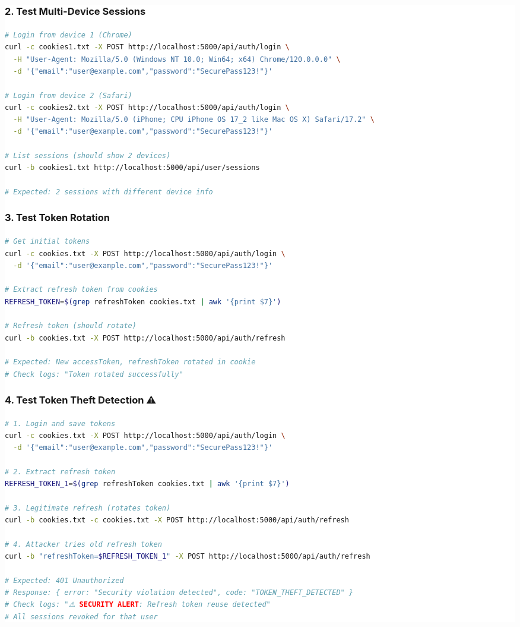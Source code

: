 ### 2. **Test Multi-Device Sessions**

```bash
# Login from device 1 (Chrome)
curl -c cookies1.txt -X POST http://localhost:5000/api/auth/login \
  -H "User-Agent: Mozilla/5.0 (Windows NT 10.0; Win64; x64) Chrome/120.0.0.0" \
  -d '{"email":"user@example.com","password":"SecurePass123!"}'

# Login from device 2 (Safari)
curl -c cookies2.txt -X POST http://localhost:5000/api/auth/login \
  -H "User-Agent: Mozilla/5.0 (iPhone; CPU iPhone OS 17_2 like Mac OS X) Safari/17.2" \
  -d '{"email":"user@example.com","password":"SecurePass123!"}'

# List sessions (should show 2 devices)
curl -b cookies1.txt http://localhost:5000/api/user/sessions

# Expected: 2 sessions with different device info
```

### 3. **Test Token Rotation**

```bash
# Get initial tokens
curl -c cookies.txt -X POST http://localhost:5000/api/auth/login \
  -d '{"email":"user@example.com","password":"SecurePass123!"}'

# Extract refresh token from cookies
REFRESH_TOKEN=$(grep refreshToken cookies.txt | awk '{print $7}')

# Refresh token (should rotate)
curl -b cookies.txt -X POST http://localhost:5000/api/auth/refresh

# Expected: New accessToken, refreshToken rotated in cookie
# Check logs: "Token rotated successfully"
```

### 4. **Test Token Theft Detection** ⚠️

```bash
# 1. Login and save tokens
curl -c cookies.txt -X POST http://localhost:5000/api/auth/login \
  -d '{"email":"user@example.com","password":"SecurePass123!"}'

# 2. Extract refresh token
REFRESH_TOKEN_1=$(grep refreshToken cookies.txt | awk '{print $7}')

# 3. Legitimate refresh (rotates token)
curl -b cookies.txt -c cookies.txt -X POST http://localhost:5000/api/auth/refresh

# 4. Attacker tries old refresh token
curl -b "refreshToken=$REFRESH_TOKEN_1" -X POST http://localhost:5000/api/auth/refresh

# Expected: 401 Unauthorized
# Response: { error: "Security violation detected", code: "TOKEN_THEFT_DETECTED" }
# Check logs: "⚠️ SECURITY ALERT: Refresh token reuse detected"
# All sessions revoked for that user
```
